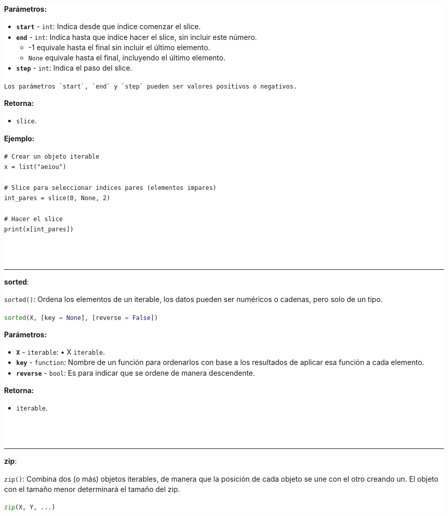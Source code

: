 **Parámetros:**
- **`start`** \- `int`: Indica desde que índice comenzar el slice.
- **`end`** \- `int`: Indica hasta que índice hacer el slice, sin incluir este número.
    - \-1 equivale hasta el final sin incluir el último elemento.
    - `None` equivale hasta el final, incluyendo el último elemento.
- **`step`** \- `int`: Indica el paso del slice.

```{note}
Los parámetros `start`, `end` y `step` pueden ser valores positivos o negativos.
```

**Retorna:**
-  `slice`.

**Ejemplo:**

```{code-cell} python3
# Crear un objeto iterable
x = list("aeiou")

# Slice para seleccionar indices pares (elementos impares)
int_pares = slice(0, None, 2)

# Hacer el slice
print(x[int_pares])
```

<br><br>

---
<a name='sorted'></a>
**sorted**:

`sorted()`: Ordena los elementos de un iterable, los datos pueden ser numéricos o cadenas, pero solo de un tipo.
```python
sorted(X, [key = None], [reverse = False])
```

**Parámetros:**
- **`X`** \- `iterable`: • X `iterable`.
- **`key`** \- `function`: Nombre de un función para ordenarlos con base a los resultados de aplicar esa función a cada elemento.
- **`reverse`** \- `bool`: Es para indicar que se ordene de manera descendente.

**Retorna:**
-  `iterable`.

<br><br>

---
<a name='zip'></a>
**zip**:

`zip()`: Combina dos (o más) objetos iterables, de manera que la posición de cada objeto se une con el otro creando un. El objeto con el tamaño menor determinará el tamaño del zip.
```python
zip(X, Y, ...)
```

